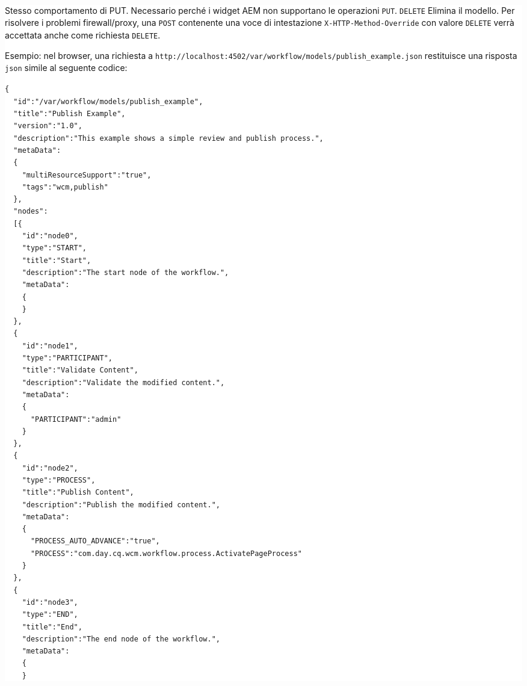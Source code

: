    <td>Stesso comportamento di PUT. Necessario perché i widget AEM non supportano le operazioni <code>PUT</code>.</td>
  </tr>
  <tr>
   <td><code>DELETE</code></td>
   <td>Elimina il modello. Per risolvere i problemi firewall/proxy, una <code>POST</code> contenente una voce di intestazione <code>X-HTTP-Method-Override</code> con valore <code>DELETE</code> verrà accettata anche come richiesta <code>DELETE</code>.</td>
  </tr>
 </tbody>
</table>

Esempio: nel browser, una richiesta a `http://localhost:4502/var/workflow/models/publish_example.json` restituisce una risposta `json` simile al seguente codice:

```shell
{
  "id":"/var/workflow/models/publish_example",
  "title":"Publish Example",
  "version":"1.0",
  "description":"This example shows a simple review and publish process.",
  "metaData":
  {
    "multiResourceSupport":"true",
    "tags":"wcm,publish"
  },
  "nodes":
  [{
    "id":"node0",
    "type":"START",
    "title":"Start",
    "description":"The start node of the workflow.",
    "metaData":
    {
    }
  },
  {
    "id":"node1",
    "type":"PARTICIPANT",
    "title":"Validate Content",
    "description":"Validate the modified content.",
    "metaData":
    {
      "PARTICIPANT":"admin"
    }
  },
  {
    "id":"node2",
    "type":"PROCESS",
    "title":"Publish Content",
    "description":"Publish the modified content.",
    "metaData":
    {
      "PROCESS_AUTO_ADVANCE":"true",
      "PROCESS":"com.day.cq.wcm.workflow.process.ActivatePageProcess"
    }
  },
  {
    "id":"node3",
    "type":"END",
    "title":"End",
    "description":"The end node of the workflow.",
    "metaData":
    {
    }
```